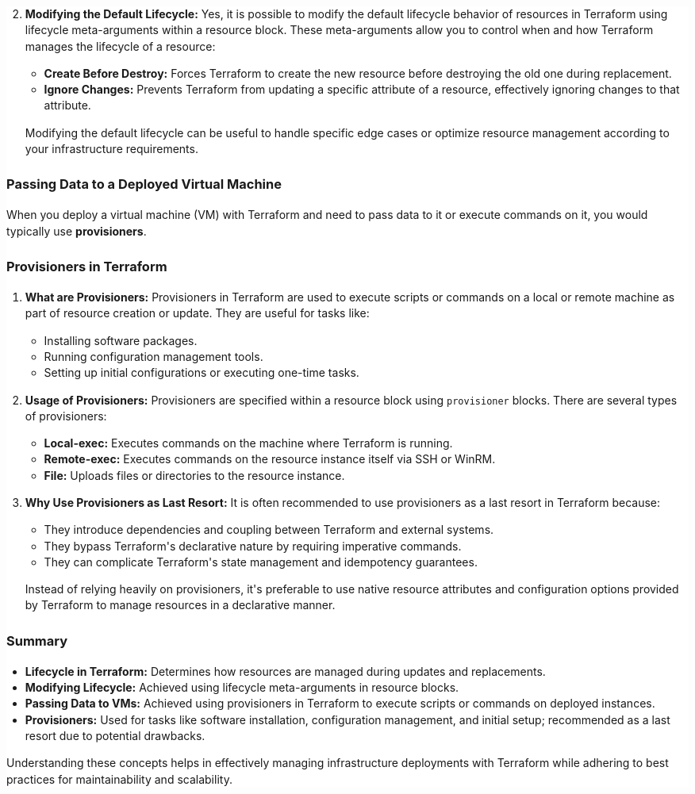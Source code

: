 2. **Modifying the Default Lifecycle:**
   Yes, it is possible to modify the default lifecycle behavior of resources in Terraform using lifecycle meta-arguments within a resource block. These meta-arguments allow you to control when and how Terraform manages the lifecycle of a resource:
   - **Create Before Destroy:** Forces Terraform to create the new resource before destroying the old one during replacement.
   - **Ignore Changes:** Prevents Terraform from updating a specific attribute of a resource, effectively ignoring changes to that attribute.

   Modifying the default lifecycle can be useful to handle specific edge cases or optimize resource management according to your infrastructure requirements.

### Passing Data to a Deployed Virtual Machine

When you deploy a virtual machine (VM) with Terraform and need to pass data to it or execute commands on it, you would typically use **provisioners**.

### Provisioners in Terraform

1. **What are Provisioners:**
   Provisioners in Terraform are used to execute scripts or commands on a local or remote machine as part of resource creation or update. They are useful for tasks like:
   - Installing software packages.
   - Running configuration management tools.
   - Setting up initial configurations or executing one-time tasks.

2. **Usage of Provisioners:**
   Provisioners are specified within a resource block using `provisioner` blocks. There are several types of provisioners:
   - **Local-exec:** Executes commands on the machine where Terraform is running.
   - **Remote-exec:** Executes commands on the resource instance itself via SSH or WinRM.
   - **File:** Uploads files or directories to the resource instance.

3. **Why Use Provisioners as Last Resort:**
   It is often recommended to use provisioners as a last resort in Terraform because:
   - They introduce dependencies and coupling between Terraform and external systems.
   - They bypass Terraform's declarative nature by requiring imperative commands.
   - They can complicate Terraform's state management and idempotency guarantees.

   Instead of relying heavily on provisioners, it's preferable to use native resource attributes and configuration options provided by Terraform to manage resources in a declarative manner.

### Summary

- **Lifecycle in Terraform:** Determines how resources are managed during updates and replacements.
- **Modifying Lifecycle:** Achieved using lifecycle meta-arguments in resource blocks.
- **Passing Data to VMs:** Achieved using provisioners in Terraform to execute scripts or commands on deployed instances.
- **Provisioners:** Used for tasks like software installation, configuration management, and initial setup; recommended as a last resort due to potential drawbacks.

Understanding these concepts helps in effectively managing infrastructure deployments with Terraform while adhering to best practices for maintainability and scalability.
